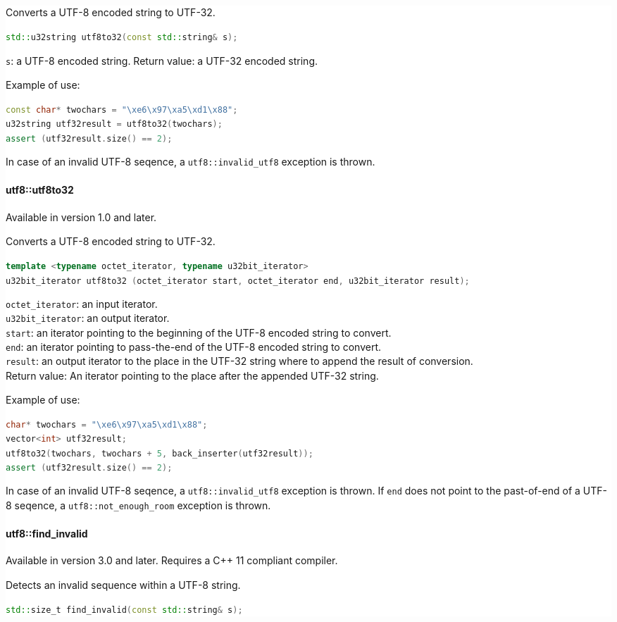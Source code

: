 Converts a UTF-8 encoded string to UTF-32.

```cpp
std::u32string utf8to32(const std::string& s);
```

`s`: a UTF-8 encoded string.
Return value: a UTF-32 encoded string.

Example of use:

```cpp
const char* twochars = "\xe6\x97\xa5\xd1\x88";
u32string utf32result = utf8to32(twochars);
assert (utf32result.size() == 2);
```

In case of an invalid UTF-8 seqence, a `utf8::invalid_utf8` exception is thrown.


#### utf8::utf8to32

Available in version 1.0 and later.

Converts a UTF-8 encoded string to UTF-32.

```cpp
template <typename octet_iterator, typename u32bit_iterator>
u32bit_iterator utf8to32 (octet_iterator start, octet_iterator end, u32bit_iterator result);
```

`octet_iterator`: an input iterator.  
`u32bit_iterator`: an output iterator.  
`start`: an iterator pointing to the beginning of the UTF-8 encoded string to convert.  
`end`: an iterator pointing to pass-the-end of the UTF-8 encoded string to convert.  
`result`: an output iterator to the place in the UTF-32 string where to append the result of conversion.  
Return value: An iterator pointing to the place after the appended UTF-32 string.

Example of use:

```cpp
char* twochars = "\xe6\x97\xa5\xd1\x88";
vector<int> utf32result;
utf8to32(twochars, twochars + 5, back_inserter(utf32result));
assert (utf32result.size() == 2);
```

In case of an invalid UTF-8 seqence, a `utf8::invalid_utf8` exception is thrown. If `end` does not point to the past-of-end of a UTF-8 seqence, a `utf8::not_enough_room` exception is thrown.

#### utf8::find_invalid

Available in version 3.0 and later. Requires a C++ 11 compliant compiler.

Detects an invalid sequence within a UTF-8 string.

```cpp
std::size_t find_invalid(const std::string& s);
```
